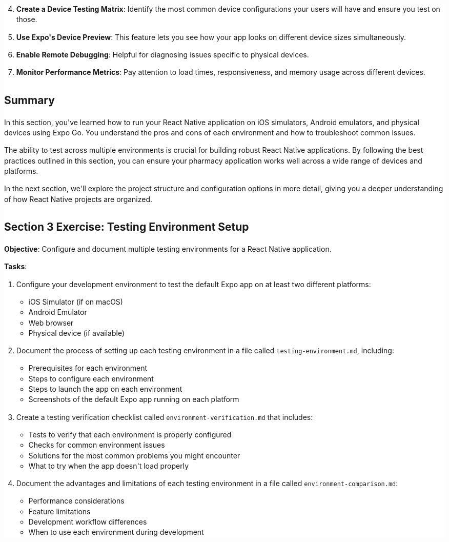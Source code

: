 4. **Create a Device Testing Matrix**: Identify the most common device configurations your users will have and ensure you test on those.

5. **Use Expo's Device Preview**: This feature lets you see how your app looks on different device sizes simultaneously.

6. **Enable Remote Debugging**: Helpful for diagnosing issues specific to physical devices.

7. **Monitor Performance Metrics**: Pay attention to load times, responsiveness, and memory usage across different devices.

## Summary

In this section, you've learned how to run your React Native application on iOS simulators, Android emulators, and physical devices using Expo Go. You understand the pros and cons of each environment and how to troubleshoot common issues.

The ability to test across multiple environments is crucial for building robust React Native applications. By following the best practices outlined in this section, you can ensure your pharmacy application works well across a wide range of devices and platforms.

In the next section, we'll explore the project structure and configuration options in more detail, giving you a deeper understanding of how React Native projects are organized.

## Section 3 Exercise: Testing Environment Setup

**Objective**: Configure and document multiple testing environments for a React Native application.

**Tasks**:
1. Configure your development environment to test the default Expo app on at least two different platforms:
   - iOS Simulator (if on macOS)
   - Android Emulator
   - Web browser
   - Physical device (if available)

2. Document the process of setting up each testing environment in a file called `testing-environment.md`, including:
   - Prerequisites for each environment
   - Steps to configure each environment
   - Steps to launch the app on each environment
   - Screenshots of the default Expo app running on each platform

3. Create a testing verification checklist called `environment-verification.md` that includes:
   - Tests to verify that each environment is properly configured
   - Checks for common environment issues
   - Solutions for the most common problems you might encounter
   - What to try when the app doesn't load properly

4. Document the advantages and limitations of each testing environment in a file called `environment-comparison.md`:
   - Performance considerations
   - Feature limitations
   - Development workflow differences
   - When to use each environment during development

